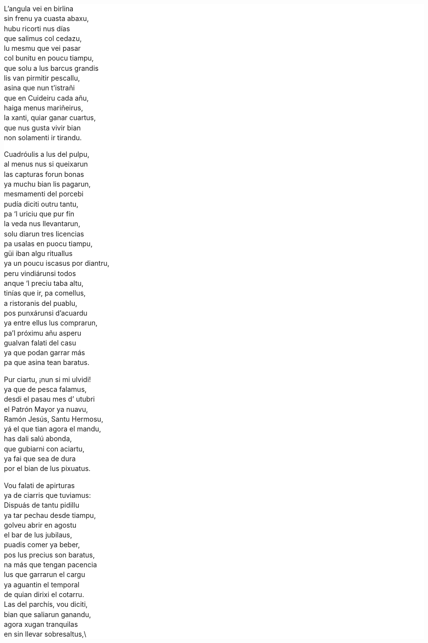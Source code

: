 L’angula vei en birlina\
sin frenu ya cuasta abaxu,\
hubu ricorti nus días\
que salimus col cedazu,\
lu mesmu que vei pasar\
col bunitu en poucu tiampu,\
que solu a lus barcus grandis\
lis van pirmitir pescallu,\
asina que nun t’istrañi\
que en Cuideiru cada añu,\
haiga menus mariñeirus,\
la xanti, quiar ganar cuartus,\
que nus gusta vivir bian\
non solamenti ir tirandu.

Cuadróulis a lus del pulpu,\
al menus nus si queixarun\
las capturas forun bonas\
ya muchu bian lis pagarun,\
mesmamenti del porcebi\
pudía diciti outru tantu,\
pa ‘l uriciu que pur fín\
la veda nus llevantarun,\
solu diarun tres licencias\
pa usalas en puocu tiampu,\
güi iban algu rituallus\
ya un poucu iscasus por diantru,\
peru vindiárunsi todos\
anque ‘l preciu taba altu,\
tinías que ir, pa comellus,\
a ristoranis del puablu,\
pos punxárunsi d’acuardu\
ya entre ellus lus comprarun,\
pa’l próximu añu asperu\
gualvan falati del casu\
ya que podan garrar más\
pa que asina tean baratus.

Pur ciartu, ¡nun si mi ulvidi!\
ya que de pesca falamus,\
desdi el pasau mes d’ utubri \
el Patrón Mayor ya nuavu,\
Ramón Jesús, Santu Hermosu,\
yá el que tian agora el mandu,\
has dali salú abonda,\
que gubiarni con aciartu,\
ya fai que sea de dura\
por el bian de lus pixuatus.

Vou falati de apirturas\
ya de ciarris que tuviamus:\
Dispuás de tantu pidillu\
ya tar pechau desde tiampu,\
golveu abrir en agostu\
el bar de lus jubilaus,\
puadis comer ya beber,\
pos lus precius son baratus,\
na más que tengan pacencia\
lus que garrarun el cargu\
ya aguantin el temporal\
de quian dirixi el cotarru.\
Las del parchís, vou diciti,\
bian que saliarun ganandu,\
agora xugan tranquilas\
en sin llevar sobresaltus,\